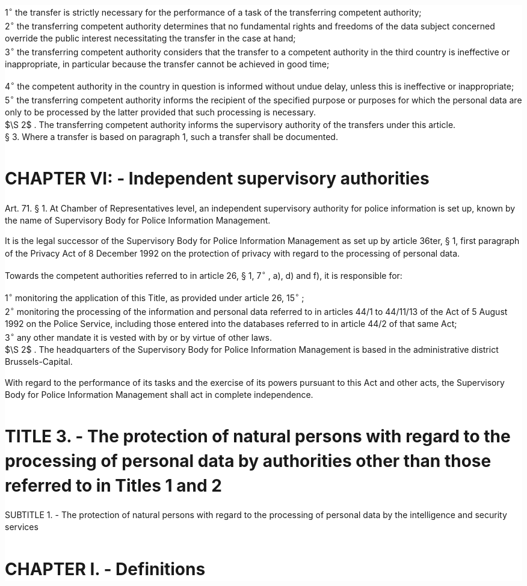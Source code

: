 $1^{\circ}$  the transfer is strictly necessary for the performance of a task of the transferring competent authority;  
$2^{\circ}$  the transferring competent authority determines that no fundamental rights and freedoms of the data subject concerned override the public interest necessitating the transfer in the case at hand;  
$3^{\circ}$  the transferring competent authority considers that the transfer to a competent authority in the third country is ineffective or inappropriate, in particular because the transfer cannot be achieved in good time;

$4^{\circ}$  the competent authority in the country in question is informed without undue delay, unless this is ineffective or inappropriate;  
$5^{\circ}$  the transferring competent authority informs the recipient of the specified purpose or purposes for which the personal data are only to be processed by the latter provided that such processing is necessary.  
$\S 2$ . The transferring competent authority informs the supervisory authority of the transfers under this article.  
§ 3. Where a transfer is based on paragraph 1, such a transfer shall be documented.

# CHAPTER VI: - Independent supervisory authorities

Art. 71. § 1. At Chamber of Representatives level, an independent supervisory authority for police information is set up, known by the name of Supervisory Body for Police Information Management.

It is the legal successor of the Supervisory Body for Police Information Management as set up by article 36ter, § 1, first paragraph of the Privacy Act of 8 December 1992 on the protection of privacy with regard to the processing of personal data.

Towards the competent authorities referred to in article 26, § 1,  $7^{\circ}$ , a), d) and f), it is responsible for:

$1^{\circ}$  monitoring the application of this Title, as provided under article 26,  $15^{\circ}$ ;  
$2^{\circ}$  monitoring the processing of the information and personal data referred to in articles 44/1 to 44/11/13 of the Act of 5 August 1992 on the Police Service, including those entered into the databases referred to in article 44/2 of that same Act;  
$3^{\circ}$  any other mandate it is vested with by or by virtue of other laws.  
$\S 2$ . The headquarters of the Supervisory Body for Police Information Management is based in the administrative district Brussels-Capital.

With regard to the performance of its tasks and the exercise of its powers pursuant to this Act and other acts, the Supervisory Body for Police Information Management shall act in complete independence.

# TITLE 3. - The protection of natural persons with regard to the processing of personal data by authorities other than those referred to in Titles 1 and 2

SUBTITLE 1. - The protection of natural persons with regard to the processing of personal data by the intelligence and security services

# CHAPTER I. - Definitions
